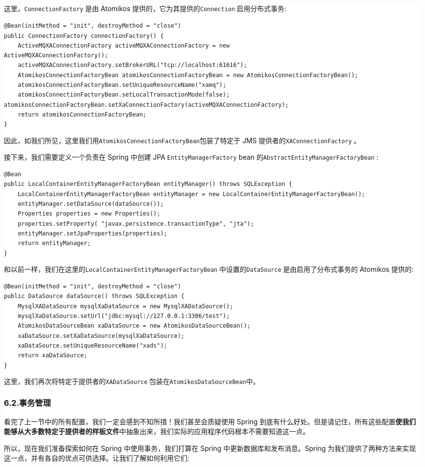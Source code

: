 这里，`ConnectionFactory` 是由 Atomikos 提供的，它为其提供的`Connection` 启用分布式事务:

```
@Bean(initMethod = "init", destroyMethod = "close")
public ConnectionFactory connectionFactory() {
    ActiveMQXAConnectionFactory activeMQXAConnectionFactory = new 
ActiveMQXAConnectionFactory();
    activeMQXAConnectionFactory.setBrokerURL("tcp://localhost:61616");
    AtomikosConnectionFactoryBean atomikosConnectionFactoryBean = new AtomikosConnectionFactoryBean();
    atomikosConnectionFactoryBean.setUniqueResourceName("xamq");
    atomikosConnectionFactoryBean.setLocalTransactionMode(false);
atomikosConnectionFactoryBean.setXaConnectionFactory(activeMQXAConnectionFactory);
    return atomikosConnectionFactoryBean;
}
```

因此，如我们所见，这里我们用`AtomikosConnectionFactoryBean`包装了特定于 JMS 提供者的`XAConnectionFactory` 。

接下来，我们需要定义一个负责在 Spring 中创建 JPA `EntityManagerFactory` bean 的`AbstractEntityManagerFactoryBean` :

```
@Bean
public LocalContainerEntityManagerFactoryBean entityManager() throws SQLException {
    LocalContainerEntityManagerFactoryBean entityManager = new LocalContainerEntityManagerFactoryBean();
    entityManager.setDataSource(dataSource());
    Properties properties = new Properties();
    properties.setProperty( "javax.persistence.transactionType", "jta");
    entityManager.setJpaProperties(properties);
    return entityManager;
}
```

和以前一样，我们在这里的`LocalContainerEntityManagerFactoryBean` 中设置的`DataSource` 是由启用了分布式事务的 Atomikos 提供的:

```
@Bean(initMethod = "init", destroyMethod = "close")
public DataSource dataSource() throws SQLException {
    MysqlXADataSource mysqlXaDataSource = new MysqlXADataSource();
    mysqlXaDataSource.setUrl("jdbc:mysql://127.0.0.1:3306/test");
    AtomikosDataSourceBean xaDataSource = new AtomikosDataSourceBean();
    xaDataSource.setXaDataSource(mysqlXaDataSource);
    xaDataSource.setUniqueResourceName("xads");
    return xaDataSource;
}
```

这里，我们再次将特定于提供者的`XADataSource` 包装在`AtomikosDataSourceBean`中。

### 6.2.事务管理

看完了上一节中的所有配置，我们一定会感到不知所措！我们甚至会质疑使用 Spring 到底有什么好处。但是请记住，所有这些配置**使我们能够从大多数特定于提供者的样板文件**中抽象出来，我们实际的应用程序代码根本不需要知道这一点。

所以，现在我们准备探索如何在 Spring 中使用事务，我们打算在 Spring 中更新数据库和发布消息。Spring 为我们提供了两种方法来实现这一点，并有各自的优点可供选择。让我们了解如何利用它们:
